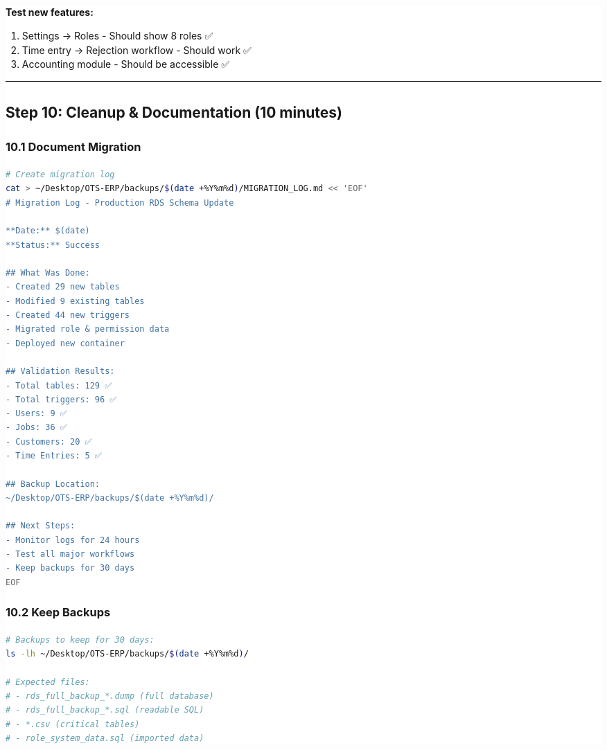 **Test new features:**
1. Settings → Roles - Should show 8 roles ✅
2. Time entry → Rejection workflow - Should work ✅
3. Accounting module - Should be accessible ✅

---

## Step 10: Cleanup & Documentation (10 minutes)

### 10.1 Document Migration

```bash
# Create migration log
cat > ~/Desktop/OTS-ERP/backups/$(date +%Y%m%d)/MIGRATION_LOG.md << 'EOF'
# Migration Log - Production RDS Schema Update

**Date:** $(date)
**Status:** Success

## What Was Done:
- Created 29 new tables
- Modified 9 existing tables
- Created 44 new triggers
- Migrated role & permission data
- Deployed new container

## Validation Results:
- Total tables: 129 ✅
- Total triggers: 96 ✅
- Users: 9 ✅
- Jobs: 36 ✅
- Customers: 20 ✅
- Time Entries: 5 ✅

## Backup Location:
~/Desktop/OTS-ERP/backups/$(date +%Y%m%d)/

## Next Steps:
- Monitor logs for 24 hours
- Test all major workflows
- Keep backups for 30 days
EOF
```

### 10.2 Keep Backups

```bash
# Backups to keep for 30 days:
ls -lh ~/Desktop/OTS-ERP/backups/$(date +%Y%m%d)/

# Expected files:
# - rds_full_backup_*.dump (full database)
# - rds_full_backup_*.sql (readable SQL)
# - *.csv (critical tables)
# - role_system_data.sql (imported data)
```
